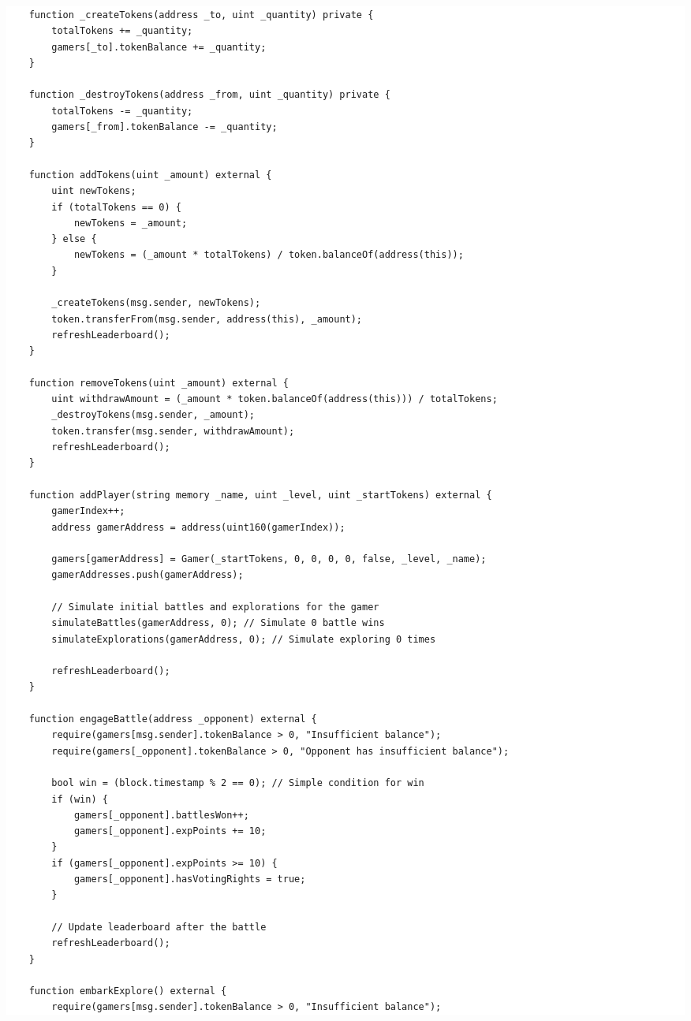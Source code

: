 ```
    function _createTokens(address _to, uint _quantity) private {
        totalTokens += _quantity;
        gamers[_to].tokenBalance += _quantity;
    }

    function _destroyTokens(address _from, uint _quantity) private {
        totalTokens -= _quantity;
        gamers[_from].tokenBalance -= _quantity;
    }

    function addTokens(uint _amount) external {
        uint newTokens;
        if (totalTokens == 0) {
            newTokens = _amount;
        } else {
            newTokens = (_amount * totalTokens) / token.balanceOf(address(this));
        }

        _createTokens(msg.sender, newTokens);
        token.transferFrom(msg.sender, address(this), _amount);
        refreshLeaderboard();
    }

    function removeTokens(uint _amount) external {
        uint withdrawAmount = (_amount * token.balanceOf(address(this))) / totalTokens;
        _destroyTokens(msg.sender, _amount);
        token.transfer(msg.sender, withdrawAmount);
        refreshLeaderboard();
    }

    function addPlayer(string memory _name, uint _level, uint _startTokens) external {
        gamerIndex++;
        address gamerAddress = address(uint160(gamerIndex));
        
        gamers[gamerAddress] = Gamer(_startTokens, 0, 0, 0, 0, false, _level, _name);
        gamerAddresses.push(gamerAddress);

        // Simulate initial battles and explorations for the gamer
        simulateBattles(gamerAddress, 0); // Simulate 0 battle wins
        simulateExplorations(gamerAddress, 0); // Simulate exploring 0 times

        refreshLeaderboard();
    }

    function engageBattle(address _opponent) external {
        require(gamers[msg.sender].tokenBalance > 0, "Insufficient balance");
        require(gamers[_opponent].tokenBalance > 0, "Opponent has insufficient balance");

        bool win = (block.timestamp % 2 == 0); // Simple condition for win
        if (win) {
            gamers[_opponent].battlesWon++;
            gamers[_opponent].expPoints += 10;
        }
        if (gamers[_opponent].expPoints >= 10) {
            gamers[_opponent].hasVotingRights = true;
        }

        // Update leaderboard after the battle
        refreshLeaderboard();
    }

    function embarkExplore() external {
        require(gamers[msg.sender].tokenBalance > 0, "Insufficient balance");
```